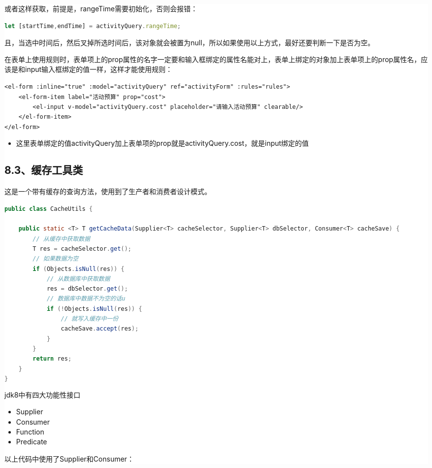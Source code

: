 或者这样获取，前提是，rangeTime需要初始化，否则会报错：

```js
let [startTime,endTime] = activityQuery.rangeTime;
```

且，当选中时间后，然后叉掉所选时间后，该对象就会被置为null，所以如果使用以上方式，最好还要判断一下是否为空。

在表单上使用规则时，表单项上的prop属性的名字一定要和输入框绑定的属性名能对上，表单上绑定的对象加上表单项上的prop属性名，应该是和input输入框绑定的值一样，这样才能使用规则：

```vue
<el-form :inline="true" :model="activityQuery" ref="activityForm" :rules="rules">
    <el-form-item label="活动预算" prop="cost">
        <el-input v-model="activityQuery.cost" placeholder="请输入活动预算" clearable/>
    </el-form-item>
</el-form>
```

+ 这里表单绑定的值activityQuery加上表单项的prop就是activityQuery.cost，就是input绑定的值



## 8.3、缓存工具类

这是一个带有缓存的查询方法，使用到了生产者和消费者设计模式。

```java
public class CacheUtils {

    public static <T> T getCacheData(Supplier<T> cacheSelector, Supplier<T> dbSelector, Consumer<T> cacheSave) {
        // 从缓存中获取数据
        T res = cacheSelector.get();
        // 如果数据为空
        if (Objects.isNull(res)) {
            // 从数据库中获取数据
            res = dbSelector.get();
            // 数据库中数据不为空的话u
            if (!Objects.isNull(res)) {
                // 就写入缓存中一份
                cacheSave.accept(res);
            }
        }
        return res;
    }
}
```

jdk8中有四大功能性接口

+ Supplier
+ Consumer
+ Function
+ Predicate

以上代码中使用了Supplier和Consumer：
